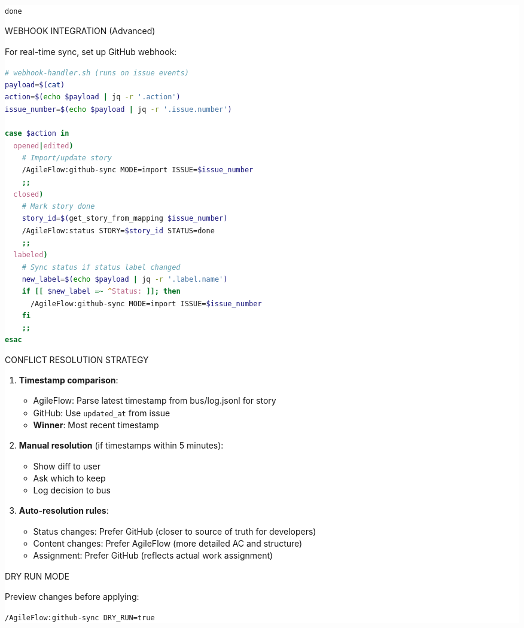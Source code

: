 ```
done
```

WEBHOOK INTEGRATION (Advanced)

For real-time sync, set up GitHub webhook:

```bash
# webhook-handler.sh (runs on issue events)
payload=$(cat)
action=$(echo $payload | jq -r '.action')
issue_number=$(echo $payload | jq -r '.issue.number')

case $action in
  opened|edited)
    # Import/update story
    /AgileFlow:github-sync MODE=import ISSUE=$issue_number
    ;;
  closed)
    # Mark story done
    story_id=$(get_story_from_mapping $issue_number)
    /AgileFlow:status STORY=$story_id STATUS=done
    ;;
  labeled)
    # Sync status if status label changed
    new_label=$(echo $payload | jq -r '.label.name')
    if [[ $new_label =~ ^Status: ]]; then
      /AgileFlow:github-sync MODE=import ISSUE=$issue_number
    fi
    ;;
esac
```

CONFLICT RESOLUTION STRATEGY

1. **Timestamp comparison**:
   - AgileFlow: Parse latest timestamp from bus/log.jsonl for story
   - GitHub: Use `updated_at` from issue
   - **Winner**: Most recent timestamp

2. **Manual resolution** (if timestamps within 5 minutes):
   - Show diff to user
   - Ask which to keep
   - Log decision to bus

3. **Auto-resolution rules**:
   - Status changes: Prefer GitHub (closer to source of truth for developers)
   - Content changes: Prefer AgileFlow (more detailed AC and structure)
   - Assignment: Prefer GitHub (reflects actual work assignment)

DRY RUN MODE

Preview changes before applying:

```bash
/AgileFlow:github-sync DRY_RUN=true
```
